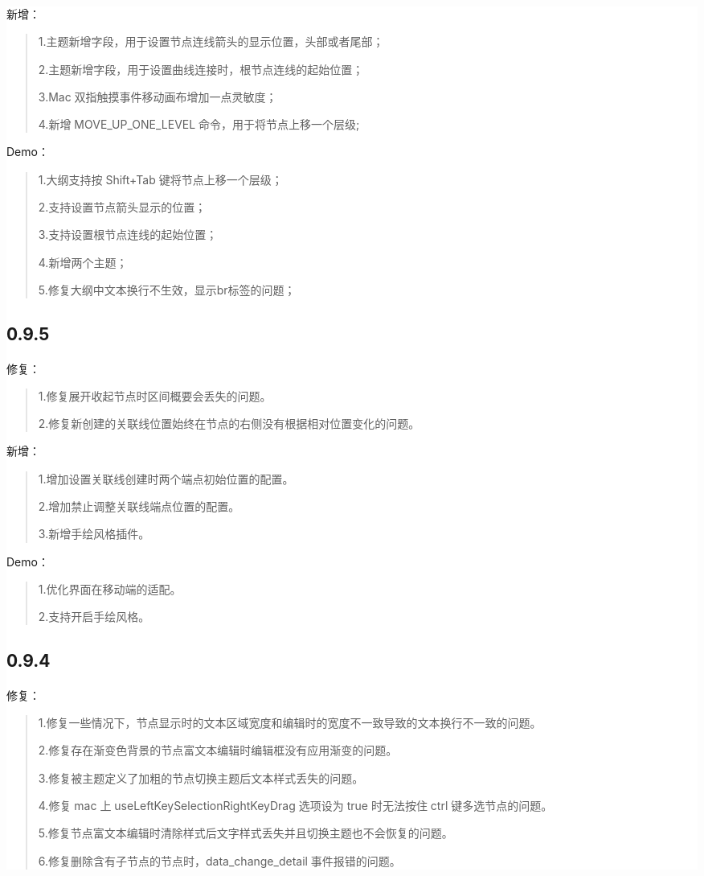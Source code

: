 新增：

> 1.主题新增字段，用于设置节点连线箭头的显示位置，头部或者尾部；
>
> 2.主题新增字段，用于设置曲线连接时，根节点连线的起始位置；
>
> 3.Mac 双指触摸事件移动画布增加一点灵敏度；
>
> 4.新增 MOVE_UP_ONE_LEVEL 命令，用于将节点上移一个层级;

Demo：

> 1.大纲支持按 Shift+Tab 键将节点上移一个层级；
>
> 2.支持设置节点箭头显示的位置；
>
> 3.支持设置根节点连线的起始位置；
>
> 4.新增两个主题；
>
> 5.修复大纲中文本换行不生效，显示br标签的问题；

## 0.9.5

修复：

> 1.修复展开收起节点时区间概要会丢失的问题。
>
> 2.修复新创建的关联线位置始终在节点的右侧没有根据相对位置变化的问题。

新增：

> 1.增加设置关联线创建时两个端点初始位置的配置。
>
> 2.增加禁止调整关联线端点位置的配置。
>
> 3.新增手绘风格插件。

Demo：

> 1.优化界面在移动端的适配。
>
> 2.支持开启手绘风格。

## 0.9.4

修复：

> 1.修复一些情况下，节点显示时的文本区域宽度和编辑时的宽度不一致导致的文本换行不一致的问题。
>
> 2.修复存在渐变色背景的节点富文本编辑时编辑框没有应用渐变的问题。
>
> 3.修复被主题定义了加粗的节点切换主题后文本样式丢失的问题。
>
> 4.修复 mac 上 useLeftKeySelectionRightKeyDrag 选项设为 true 时无法按住 ctrl 键多选节点的问题。
>
> 5.修复节点富文本编辑时清除样式后文字样式丢失并且切换主题也不会恢复的问题。
>
> 6.修复删除含有子节点的节点时，data_change_detail 事件报错的问题。
